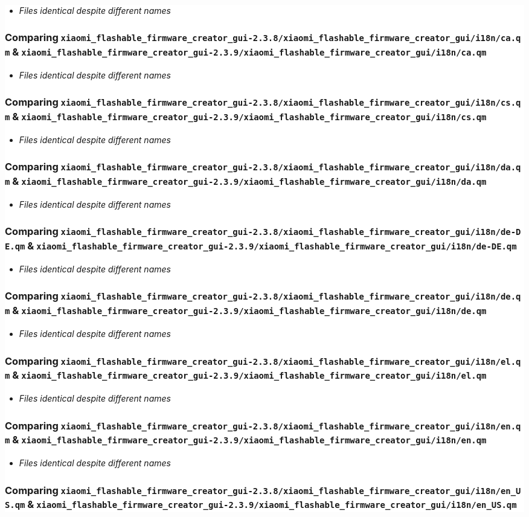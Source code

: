  * *Files identical despite different names*

### Comparing `xiaomi_flashable_firmware_creator_gui-2.3.8/xiaomi_flashable_firmware_creator_gui/i18n/ca.qm` & `xiaomi_flashable_firmware_creator_gui-2.3.9/xiaomi_flashable_firmware_creator_gui/i18n/ca.qm`

 * *Files identical despite different names*

### Comparing `xiaomi_flashable_firmware_creator_gui-2.3.8/xiaomi_flashable_firmware_creator_gui/i18n/cs.qm` & `xiaomi_flashable_firmware_creator_gui-2.3.9/xiaomi_flashable_firmware_creator_gui/i18n/cs.qm`

 * *Files identical despite different names*

### Comparing `xiaomi_flashable_firmware_creator_gui-2.3.8/xiaomi_flashable_firmware_creator_gui/i18n/da.qm` & `xiaomi_flashable_firmware_creator_gui-2.3.9/xiaomi_flashable_firmware_creator_gui/i18n/da.qm`

 * *Files identical despite different names*

### Comparing `xiaomi_flashable_firmware_creator_gui-2.3.8/xiaomi_flashable_firmware_creator_gui/i18n/de-DE.qm` & `xiaomi_flashable_firmware_creator_gui-2.3.9/xiaomi_flashable_firmware_creator_gui/i18n/de-DE.qm`

 * *Files identical despite different names*

### Comparing `xiaomi_flashable_firmware_creator_gui-2.3.8/xiaomi_flashable_firmware_creator_gui/i18n/de.qm` & `xiaomi_flashable_firmware_creator_gui-2.3.9/xiaomi_flashable_firmware_creator_gui/i18n/de.qm`

 * *Files identical despite different names*

### Comparing `xiaomi_flashable_firmware_creator_gui-2.3.8/xiaomi_flashable_firmware_creator_gui/i18n/el.qm` & `xiaomi_flashable_firmware_creator_gui-2.3.9/xiaomi_flashable_firmware_creator_gui/i18n/el.qm`

 * *Files identical despite different names*

### Comparing `xiaomi_flashable_firmware_creator_gui-2.3.8/xiaomi_flashable_firmware_creator_gui/i18n/en.qm` & `xiaomi_flashable_firmware_creator_gui-2.3.9/xiaomi_flashable_firmware_creator_gui/i18n/en.qm`

 * *Files identical despite different names*

### Comparing `xiaomi_flashable_firmware_creator_gui-2.3.8/xiaomi_flashable_firmware_creator_gui/i18n/en_US.qm` & `xiaomi_flashable_firmware_creator_gui-2.3.9/xiaomi_flashable_firmware_creator_gui/i18n/en_US.qm`
